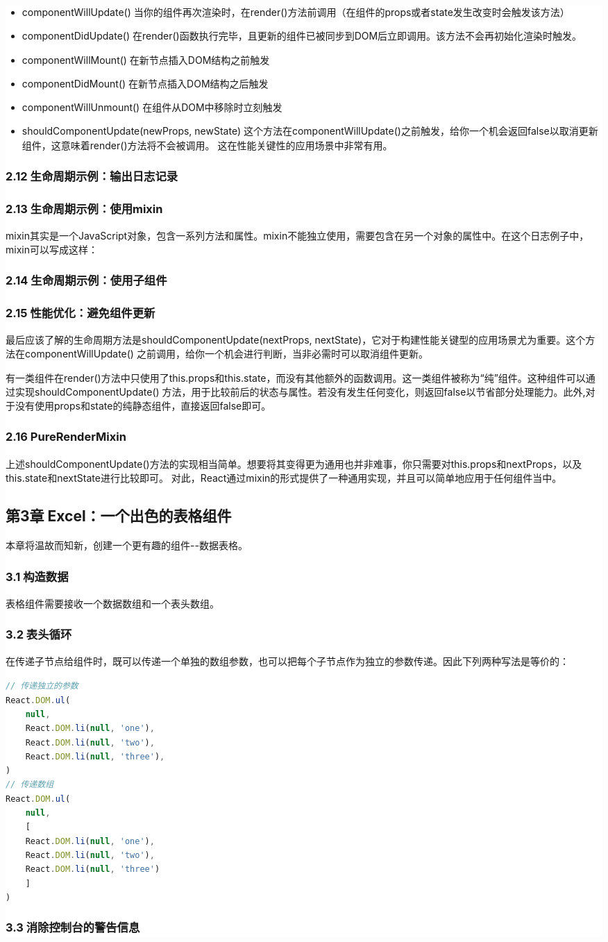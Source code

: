 - componentWillUpdate()
当你的组件再次渲染时，在render()方法前调用（在组件的props或者state发生改变时会触发该方法）

- componentDidUpdate()
在render()函数执行完毕，且更新的组件已被同步到DOM后立即调用。该方法不会再初始化渲染时触发。
- componentWillMount()
在新节点插入DOM结构之前触发
- componentDidMount()
在新节点插入DOM结构之后触发
- componentWillUnmount()
在组件从DOM中移除时立刻触发
- shouldComponentUpdate(newProps, newState)
这个方法在componentWillUpdate()之前触发，给你一个机会返回false以取消更新组件，这意味着render()方法将不会被调用。
这在性能关键性的应用场景中非常有用。

### 2.12 生命周期示例：输出日志记录

### 2.13 生命周期示例：使用mixin
mixin其实是一个JavaScript对象，包含一系列方法和属性。mixin不能独立使用，需要包含在另一个对象的属性中。在这个日志例子中，mixin可以写成这样：
### 2.14 生命周期示例：使用子组件
### 2.15 性能优化：避免组件更新
最后应该了解的生命周期方法是shouldComponentUpdate(nextProps, nextState)，它对于构建性能关键型的应用场景尤为重要。这个方法在componentWillUpdate()
之前调用，给你一个机会进行判断，当非必需时可以取消组件更新。

有一类组件在render()方法中只使用了this.props和this.state，而没有其他额外的函数调用。这一类组件被称为“纯”组件。这种组件可以通过实现shouldComponentUpdate()
方法，用于比较前后的状态与属性。若没有发生任何变化，则返回false以节省部分处理能力。此外,对于没有使用props和state的纯静态组件，直接返回false即可。

### 2.16 PureRenderMixin
上述shouldComponentUpdate()方法的实现相当简单。想要将其变得更为通用也并非难事，你只需要对this.props和nextProps，以及this.state和nextState进行比较即可。
对此，React通过mixin的形式提供了一种通用实现，并且可以简单地应用于任何组件当中。

## 第3章 Excel：一个出色的表格组件
本章将温故而知新，创建一个更有趣的组件--数据表格。
### 3.1 构造数据
表格组件需要接收一个数据数组和一个表头数组。

### 3.2 表头循环
在传递子节点给组件时，既可以传递一个单独的数组参数，也可以把每个子节点作为独立的参数传递。因此下列两种写法是等价的：
```javascript
// 传递独立的参数
React.DOM.ul(
    null,
    React.DOM.li(null, 'one'),
    React.DOM.li(null, 'two'),
    React.DOM.li(null, 'three'),
)
// 传递数组
React.DOM.ul(
    null,
    [
    React.DOM.li(null, 'one'),
    React.DOM.li(null, 'two'),
    React.DOM.li(null, 'three')
    ]
)
```
### 3.3 消除控制台的警告信息